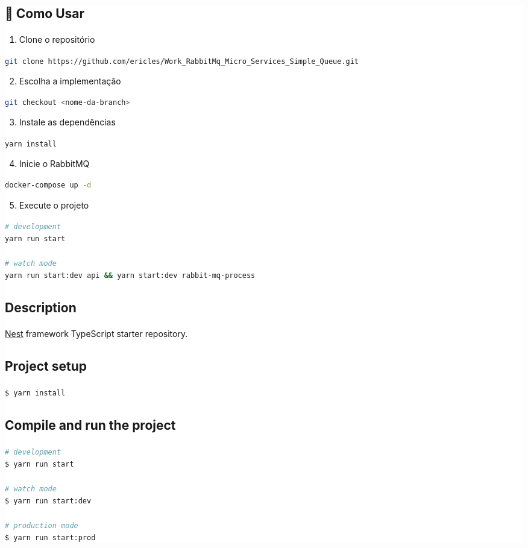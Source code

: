 
## 🚀 Como Usar

1. Clone o repositório
```bash
git clone https://github.com/ericles/Work_RabbitMq_Micro_Services_Simple_Queue.git
```

2. Escolha a implementação
```bash
git checkout <nome-da-branch>
```

3. Instale as dependências
```bash
yarn install
```

4. Inicie o RabbitMQ
```bash
docker-compose up -d
```

5. Execute o projeto
```bash
# development
yarn run start

# watch mode
yarn run start:dev api && yarn start:dev rabbit-mq-process
```

## Description

[Nest](https://github.com/nestjs/nest) framework TypeScript starter repository.

## Project setup

```bash
$ yarn install
```

## Compile and run the project

```bash
# development
$ yarn run start

# watch mode
$ yarn run start:dev

# production mode
$ yarn run start:prod
```

